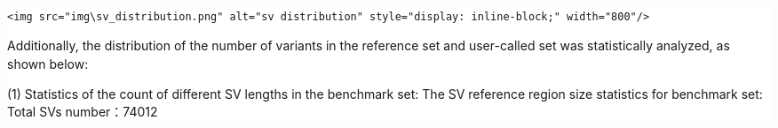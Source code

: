     <img src="img\sv_distribution.png" alt="sv distribution" style="display: inline-block;" width="800"/>
</div>

Additionally, the distribution of the number of variants in the reference set and  user-called set was statistically analyzed, as shown below:

(1) Statistics of the count of different SV lengths in the benchmark set:
The SV reference region size statistics for benchmark set: Total SVs number：74012
<div align="center">